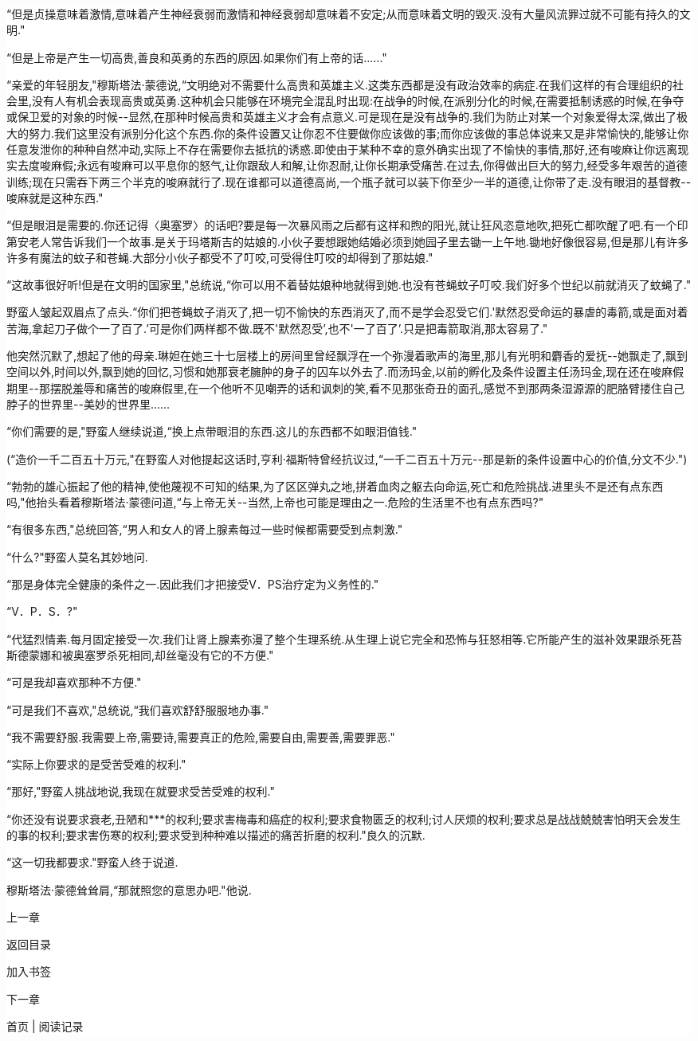 “但是贞操意味着激情,意味着产生神经衰弱而激情和神经衰弱却意味着不安定;从而意味着文明的毁灭.没有大量风流罪过就不可能有持久的文明."

“但是上帝是产生一切高贵,善良和英勇的东西的原因.如果你们有上帝的话......"

“亲爱的年轻朋友,"穆斯塔法·蒙德说,“文明绝对不需要什么高贵和英雄主义.这类东西都是没有政治效率的病症.在我们这样的有合理组织的社会里,没有人有机会表现高贵或英勇.这种机会只能够在环境完全混乱时出现:在战争的时候,在派别分化的时候,在需要抵制诱惑的时候,在争夺或保卫爱的对象的时候--显然,在那种时候高贵和英雄主义才会有点意义.可是现在是没有战争的.我们为防止对某一个对象爱得太深,做出了极大的努力.我们这里没有派别分化这个东西.你的条件设置又让你忍不住要做你应该做的事;而你应该做的事总体说来又是非常愉快的,能够让你任意发泄你的种种自然冲动,实际上不存在需要你去抵抗的诱惑.即使由于某种不幸的意外确实出现了不愉快的事情,那好,还有唆麻让你远离现实去度唆麻假;永远有唆麻可以平息你的怒气,让你跟敌人和解,让你忍耐,让你长期承受痛苦.在过去,你得做出巨大的努力,经受多年艰苦的道德训练;现在只需吞下两三个半克的唆麻就行了.现在谁都可以道德高尚,一个瓶子就可以装下你至少一半的道德,让你带了走.没有眼泪的基督教--唆麻就是这种东西."

“但是眼泪是需要的.你还记得〈奥塞罗〉的话吧?要是每一次暴风雨之后都有这样和煦的阳光,就让狂风恣意地吹,把死亡都吹醒了吧.有一个印第安老人常告诉我们一个故事.是关于玛塔斯吉的姑娘的.小伙子要想跟她结婚必须到她园子里去锄一上午地.锄地好像很容易,但是那儿有许多许多有魔法的蚊子和苍蝇.大部分小伙子都受不了叮咬,可受得住叮咬的却得到了那姑娘."

“这故事很好听!但是在文明的国家里,"总统说,“你可以用不着替姑娘种地就得到她.也没有苍蝇蚊子叮咬.我们好多个世纪以前就消灭了蚊蝇了."

野蛮人皱起双眉点了点头.“你们把苍蝇蚊子消灭了,把一切不愉快的东西消灭了,而不是学会忍受它们.'默然忍受命运的暴虐的毒箭,或是面对着苦海,拿起刀子做个一了百了.’可是你们两样都不做.既不'默然忍受’,也不'一了百了’.只是把毒箭取消,那太容易了."

他突然沉默了,想起了他的母亲.琳妲在她三十七层楼上的房间里曾经飘浮在一个弥漫着歌声的海里,那儿有光明和麝香的爱抚--她飘走了,飘到空间以外,时间以外,飘到她的回忆,习惯和她那衰老臃肿的身子的囚车以外去了.而汤玛金,以前的孵化及条件设置主任汤玛金,现在还在唆麻假期里--那摆脱羞辱和痛苦的唆麻假里,在一个他听不见嘲弄的话和讽刺的笑,看不见那张奇丑的面孔,感觉不到那两条湿源源的肥胳臂搂住自己脖子的世界里--美妙的世界里......

“你们需要的是,"野蛮人继续说道,“换上点带眼泪的东西.这儿的东西都不如眼泪值钱."

(“造价一千二百五十万元,"在野蛮人对他提起这话时,亨利·福斯特曾经抗议过,“一千二百五十万元--那是新的条件设置中心的价值,分文不少.")

“勃勃的雄心振起了他的精神,使他蔑视不可知的结果,为了区区弹丸之地,拼着血肉之躯去向命运,死亡和危险挑战.进里头不是还有点东西吗,"他抬头看着穆斯塔法·蒙德问道,“与上帝无关--当然,上帝也可能是理由之一.危险的生活里不也有点东西吗?"

“有很多东西,"总统回答,“男人和女人的肾上腺素每过一些时候都需要受到点刺激."

“什么?"野蛮人莫名其妙地问.

“那是身体完全健康的条件之一.因此我们才把接受V．PS治疗定为义务性的."

“V．P．S．?"

“代猛烈情素.每月固定接受一次.我们让肾上腺素弥漫了整个生理系统.从生理上说它完全和恐怖与狂怒相等.它所能产生的滋补效果跟杀死苔斯德蒙娜和被奥塞罗杀死相同,却丝毫没有它的不方便."

“可是我却喜欢那种不方便."

“可是我们不喜欢,"总统说,“我们喜欢舒舒服服地办事."

“我不需要舒服.我需要上帝,需要诗,需要真正的危险,需要自由,需要善,需要罪恶."

“实际上你要求的是受苦受难的权利."

“那好,"野蛮人挑战地说,我现在就要求受苦受难的权利."

“你还没有说要求衰老,丑陋和***的权利;要求害梅毒和癌症的权利;要求食物匮乏的权利;讨人厌烦的权利;要求总是战战兢兢害怕明天会发生的事的权利;要求害伤寒的权利;要求受到种种难以描述的痛苦折磨的权利."良久的沉默.

“这一切我都要求."野蛮人终于说道.

穆斯塔法·蒙德耸耸肩,“那就照您的意思办吧."他说.

上一章

返回目录

加入书签

下一章

首页 | 阅读记录